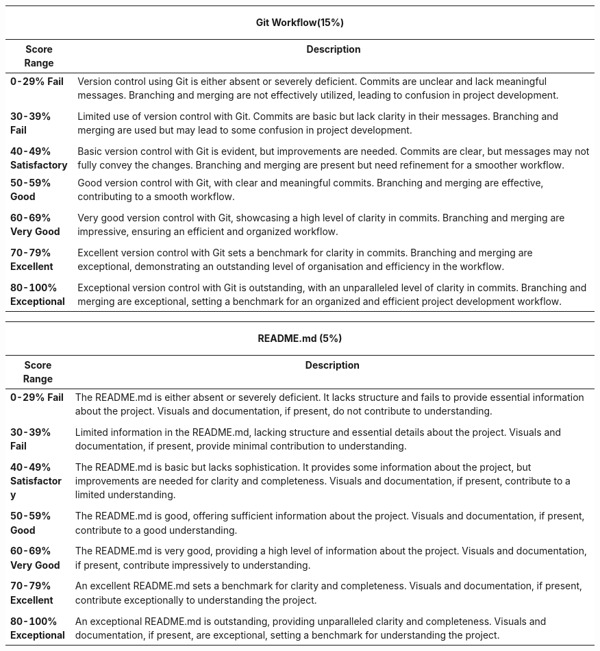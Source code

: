 
--------


<div align=center>

**Git Workflow(15%)**

</div>

| **Score Range**           | **Description**|
|-------------------------|-----------------------------------------------------------------------------------------------------|
| **0-29% Fail**        | Version control using Git is either absent or severely deficient. Commits are unclear and lack meaningful messages. Branching and merging are not effectively utilized, leading to confusion in project development.|
|||
| **30-39% Fail**       | Limited use of version control with Git. Commits are basic but lack clarity in their messages. Branching and merging are used but may lead to some confusion in project development.|
|||
| **40-49% Satisfactory**| Basic version control with Git is evident, but improvements are needed. Commits are clear, but messages may not fully convey the changes. Branching and merging are present but need refinement for a smoother workflow.|
| **50-59% Good**       | Good version control with Git, with clear and meaningful commits. Branching and merging are effective, contributing to a smooth workflow.|
|||
| **60-69% Very Good**  | Very good version control with Git, showcasing a high level of clarity in commits. Branching and merging are impressive, ensuring an efficient and organized workflow.|
|||
| **70-79% Excellent**  | Excellent version control with Git sets a benchmark for clarity in commits. Branching and merging are exceptional, demonstrating an outstanding level of organisation and efficiency in the workflow.|
|||
| **80-100% Exceptional**| Exceptional version control with Git is outstanding, with an unparalleled level of clarity in commits. Branching and merging are exceptional, setting a benchmark for an organized and efficient project development workflow.|


--------------------


<div align=center>

**README.md (5%)**

</div>


| **Score Range**           | **Description**|
|-------------------------|-----------------------------------------------------------------------------------------------------|
| **0-29% Fail**        | The README.md is either absent or severely deficient. It lacks structure and fails to provide essential information about the project. Visuals and documentation, if present, do not contribute to understanding.|
|||
| **30-39% Fail**       | Limited information in the README.md, lacking structure and essential details about the project. Visuals and documentation, if present, provide minimal contribution to understanding.|
|||
| **40-49% Satisfactory**| The README.md is basic but lacks sophistication. It provides some information about the project, but improvements are needed for clarity and completeness. Visuals and documentation, if present, contribute to a limited understanding.|
|||
| **50-59% Good**       | The README.md is good, offering sufficient information about the project. Visuals and documentation, if present, contribute to a good understanding.|
|||
| **60-69% Very Good**  | The README.md is very good, providing a high level of information about the project. Visuals and documentation, if present, contribute impressively to understanding.|
|||
| **70-79% Excellent**  | An excellent README.md sets a benchmark for clarity and completeness. Visuals and documentation, if present, contribute exceptionally to understanding the project.|
|||
| **80-100% Exceptional**| An exceptional README.md is outstanding, providing unparalleled clarity and completeness. Visuals and documentation, if present, are exceptional, setting a benchmark for understanding the project.|
